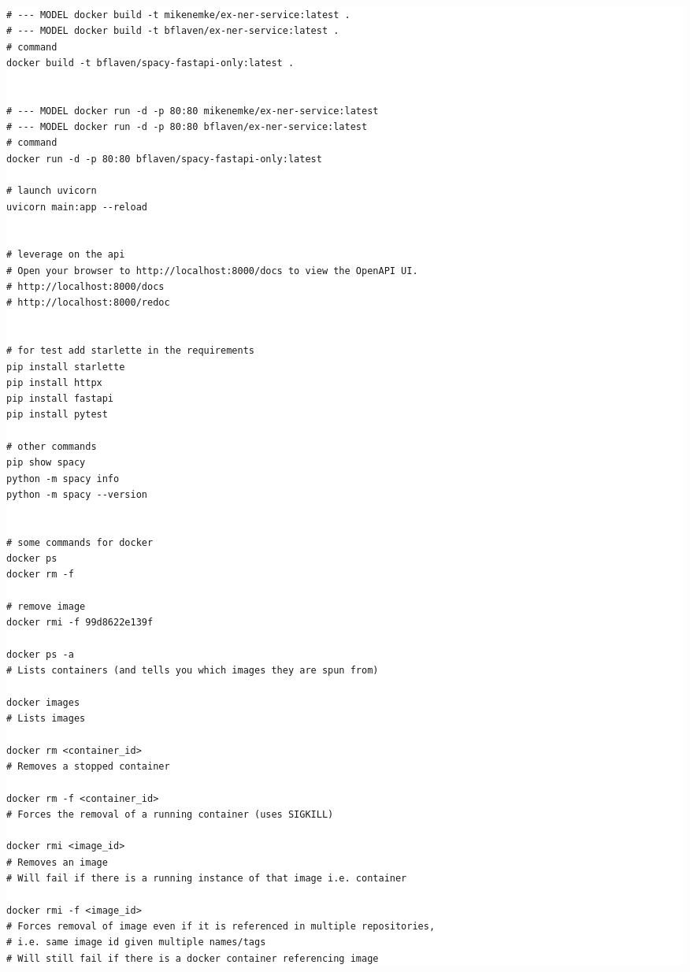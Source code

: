 ```
# --- MODEL docker build -t mikenemke/ex-ner-service:latest .
# --- MODEL docker build -t bflaven/ex-ner-service:latest .
# command
docker build -t bflaven/spacy-fastapi-only:latest .


# --- MODEL docker run -d -p 80:80 mikenemke/ex-ner-service:latest
# --- MODEL docker run -d -p 80:80 bflaven/ex-ner-service:latest
# command
docker run -d -p 80:80 bflaven/spacy-fastapi-only:latest

# launch uvicorn
uvicorn main:app --reload


# leverage on the api
# Open your browser to http://localhost:8000/docs to view the OpenAPI UI.
# http://localhost:8000/docs
# http://localhost:8000/redoc


# for test add starlette in the requirements
pip install starlette
pip install httpx
pip install fastapi
pip install pytest

# other commands
pip show spacy
python -m spacy info
python -m spacy --version


# some commands for docker
docker ps
docker rm -f 

# remove image
docker rmi -f 99d8622e139f

docker ps -a                
# Lists containers (and tells you which images they are spun from)

docker images               
# Lists images 

docker rm <container_id>    
# Removes a stopped container

docker rm -f <container_id> 
# Forces the removal of a running container (uses SIGKILL)

docker rmi <image_id>       
# Removes an image 
# Will fail if there is a running instance of that image i.e. container

docker rmi -f <image_id>    
# Forces removal of image even if it is referenced in multiple repositories, 
# i.e. same image id given multiple names/tags 
# Will still fail if there is a docker container referencing image

```
